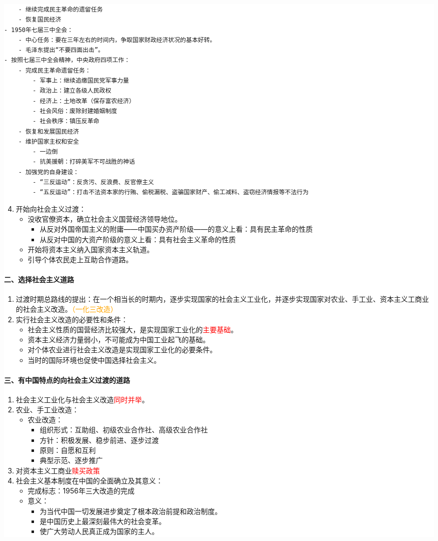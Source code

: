         - 继续完成民主革命的遗留任务
        - 恢复国民经济
    - 1950年七届三中全会：
        - 中心任务：要在三年左右的时间内，争取国家财政经济状况的基本好转。
        - 毛泽东提出“不要四面出击”。
    - 按照七届三中全会精神，中央政府四项工作：
        - 完成民主革命遗留任务：
            - 军事上：继续追缴国民党军事力量
            - 政治上：建立各级人民政权
            - 经济上：土地改革（保存富农经济）
            - 社会风俗：废除封建婚姻制度
            - 社会秩序：镇压反革命
        - 恢复和发展国民经济
        - 维护国家主权和安全
            - 一边倒
            - 抗美援朝：打碎美军不可战胜的神话
        - 加强党的自身建设：
            - “三反运动”：反贪污、反浪费、反官僚主义
            - “五反运动”：打击不法资本家的行贿、偷税漏税、盗骗国家财产、偷工减料、盗窃经济情报等不法行为
4. 开始向社会主义过渡：
    - 没收官僚资本，确立社会主义国营经济领导地位。
        - 从反对外国帝国主义的附庸——中国买办资产阶级——的意义上看：具有民主革命的性质
        - 从反对中国的大资产阶级的意义上看：具有社会主义革命的性质
    - 开始将资本主义纳入国家资本主义轨道。
    - 引导个体农民走上互助合作道路。

#### 二、选择社会主义道路

1. 过渡时期总路线的提出：在一个相当长的时期内，逐步实现国家的社会主义工业化，并逐步实现国家对农业、手工业、资本主义工商业的社会主义改造。<font color="orange">（一化三改造）</font>
2. 实行社会主义改造的必要性和条件：
    - 社会主义性质的国营经济比较强大，是实现国家工业化的<font color="red">主要基础</font>。
    - 资本主义经济力量弱小，不可能成为中国工业起飞的基础。
    - 对个体农业进行社会主义改造是实现国家工业化的必要条件。
    - 当时的国际环境也促使中国选择社会主义。

#### 三、有中国特点的向社会主义过渡的道路

1. 社会主义工业化与社会主义改造<font color="red">同时并举</font>。
2. 农业、手工业改造：
    - 农业改造：
        - 组织形式：互助组、初级农业合作社、高级农业合作社
        - 方针：积极发展、稳步前进、逐步过渡
        - 原则：自愿和互利
        - 典型示范、逐步推广
3. 对资本主义工商业<font color="red">赎买政策</font>
4. 社会主义基本制度在中国的全面确立及其意义：
    - 完成标志：1956年三大改造的完成
    - 意义：
        - 为当代中国一切发展进步奠定了根本政治前提和政治制度。
        - 是中国历史上最深刻最伟大的社会变革。
        - 使广大劳动人民真正成为国家的主人。

